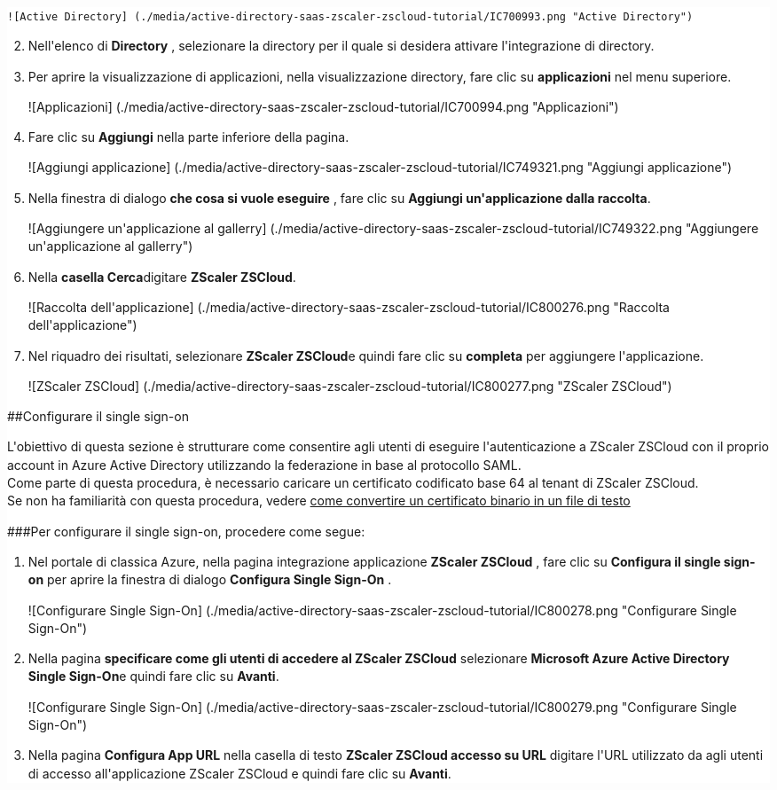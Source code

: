     ![Active Directory] (./media/active-directory-saas-zscaler-zscloud-tutorial/IC700993.png "Active Directory")

2.  Nell'elenco di **Directory** , selezionare la directory per il quale si desidera attivare l'integrazione di directory.

3.  Per aprire la visualizzazione di applicazioni, nella visualizzazione directory, fare clic su **applicazioni** nel menu superiore.

    ![Applicazioni] (./media/active-directory-saas-zscaler-zscloud-tutorial/IC700994.png "Applicazioni")

4.  Fare clic su **Aggiungi** nella parte inferiore della pagina.

    ![Aggiungi applicazione] (./media/active-directory-saas-zscaler-zscloud-tutorial/IC749321.png "Aggiungi applicazione")

5.  Nella finestra di dialogo **che cosa si vuole eseguire** , fare clic su **Aggiungi un'applicazione dalla raccolta**.

    ![Aggiungere un'applicazione al gallerry] (./media/active-directory-saas-zscaler-zscloud-tutorial/IC749322.png "Aggiungere un'applicazione al gallerry")

6.  Nella **casella Cerca**digitare **ZScaler ZSCloud**.

    ![Raccolta dell'applicazione] (./media/active-directory-saas-zscaler-zscloud-tutorial/IC800276.png "Raccolta dell'applicazione")

7.  Nel riquadro dei risultati, selezionare **ZScaler ZSCloud**e quindi fare clic su **completa** per aggiungere l'applicazione.

    ![ZScaler ZSCloud] (./media/active-directory-saas-zscaler-zscloud-tutorial/IC800277.png "ZScaler ZSCloud")

##<a name="configuring-single-sign-on"></a>Configurare il single sign-on
  
L'obiettivo di questa sezione è strutturare come consentire agli utenti di eseguire l'autenticazione a ZScaler ZSCloud con il proprio account in Azure Active Directory utilizzando la federazione in base al protocollo SAML.  
Come parte di questa procedura, è necessario caricare un certificato codificato base 64 al tenant di ZScaler ZSCloud.  
Se non ha familiarità con questa procedura, vedere [come convertire un certificato binario in un file di testo](http://youtu.be/PlgrzUZ-Y1o)

###<a name="to-configure-single-sign-on-perform-the-following-steps"></a>Per configurare il single sign-on, procedere come segue:

1.  Nel portale di classica Azure, nella pagina integrazione applicazione **ZScaler ZSCloud** , fare clic su **Configura il single sign-on** per aprire la finestra di dialogo **Configura Single Sign-On** .

    ![Configurare Single Sign-On] (./media/active-directory-saas-zscaler-zscloud-tutorial/IC800278.png "Configurare Single Sign-On")

2.  Nella pagina **specificare come gli utenti di accedere al ZScaler ZSCloud** selezionare **Microsoft Azure Active Directory Single Sign-On**e quindi fare clic su **Avanti**.

    ![Configurare Single Sign-On] (./media/active-directory-saas-zscaler-zscloud-tutorial/IC800279.png "Configurare Single Sign-On")

3.  Nella pagina **Configura App URL** nella casella di testo **ZScaler ZSCloud accesso su URL** digitare l'URL utilizzato da agli utenti di accesso all'applicazione ZScaler ZSCloud e quindi fare clic su **Avanti**.
